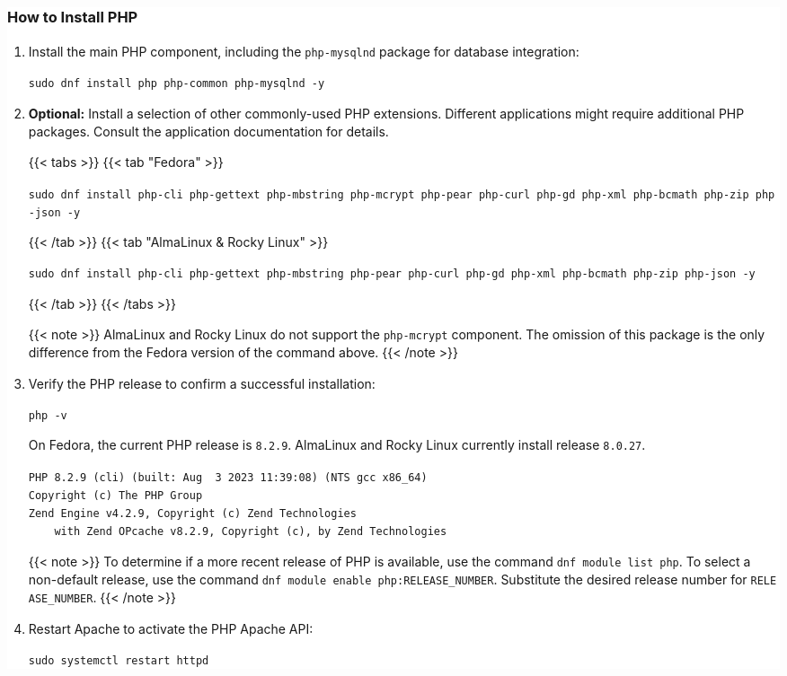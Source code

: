 ### How to Install PHP

1.  Install the main PHP component, including the `php-mysqlnd` package for database integration:

    ```command
    sudo dnf install php php-common php-mysqlnd -y
    ```

1.  **Optional:** Install a selection of other commonly-used PHP extensions. Different applications might require additional PHP packages. Consult the application documentation for details.

    {{< tabs >}}
    {{< tab "Fedora" >}}
    ```command
    sudo dnf install php-cli php-gettext php-mbstring php-mcrypt php-pear php-curl php-gd php-xml php-bcmath php-zip php-json -y
    ```
    {{< /tab >}}
    {{< tab "AlmaLinux & Rocky Linux" >}}
    ```command
    sudo dnf install php-cli php-gettext php-mbstring php-pear php-curl php-gd php-xml php-bcmath php-zip php-json -y
    ```
    {{< /tab >}}
    {{< /tabs >}}

    {{< note >}}
    AlmaLinux and Rocky Linux do not support the `php-mcrypt` component. The omission of this package is the only difference from the Fedora version of the command above.
    {{< /note >}}

1.  Verify the PHP release to confirm a successful installation:

    ```command
    php -v
    ```

    On Fedora, the current PHP release is `8.2.9`. AlmaLinux and Rocky Linux currently install release `8.0.27`.

    ```output
    PHP 8.2.9 (cli) (built: Aug  3 2023 11:39:08) (NTS gcc x86_64)
    Copyright (c) The PHP Group
    Zend Engine v4.2.9, Copyright (c) Zend Technologies
        with Zend OPcache v8.2.9, Copyright (c), by Zend Technologies
    ```

    {{< note >}}
    To determine if a more recent release of PHP is available, use the command `dnf module list php`. To select a non-default release, use the command `dnf module enable php:RELEASE_NUMBER`. Substitute the desired release number for `RELEASE_NUMBER`.
    {{< /note >}}

1.  Restart Apache to activate the PHP Apache API:

    ```command
    sudo systemctl restart httpd
    ```
